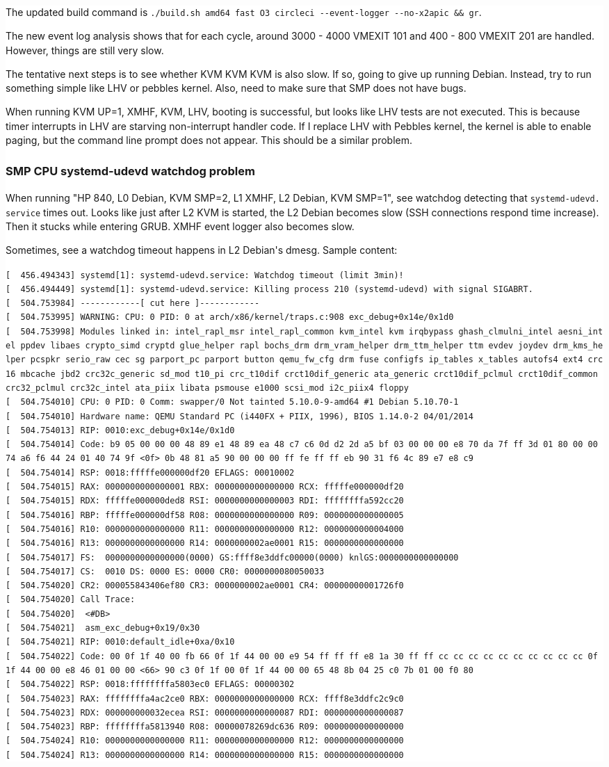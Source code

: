 The updated build command is
`./build.sh amd64 fast O3 circleci --event-logger --no-x2apic && gr`.

The new event log analysis shows that for each cycle, around 3000 - 4000
VMEXIT 101 and 400 - 800 VMEXIT 201 are handled. However, things are still very
slow.

The tentative next steps is to see whether KVM KVM KVM is also slow. If so,
going to give up running Debian. Instead, try to run something simple like LHV
or pebbles kernel. Also, need to make sure that SMP does not have bugs.

When running KVM UP=1, XMHF, KVM, LHV, booting is successful, but looks like
LHV tests are not executed. This is because timer interrupts in LHV are
starving non-interrupt handler code. If I replace LHV with Pebbles kernel, the
kernel is able to enable paging, but the command line prompt does not appear.
This should be a similar problem.

### SMP CPU systemd-udevd watchdog problem

When running "HP 840, L0 Debian, KVM SMP=2, L1 XMHF, L2 Debian, KVM SMP=1", see
watchdog detecting that `systemd-udevd.service` times out. Looks like just
after L2 KVM is started, the L2 Debian becomes slow (SSH connections respond
time increase). Then it stucks while entering GRUB. XMHF event logger also
becomes slow.

Sometimes, see a watchdog timeout happens in L2 Debian's dmesg. Sample content:
```
[  456.494343] systemd[1]: systemd-udevd.service: Watchdog timeout (limit 3min)!
[  456.494449] systemd[1]: systemd-udevd.service: Killing process 210 (systemd-udevd) with signal SIGABRT.
[  504.753984] ------------[ cut here ]------------
[  504.753995] WARNING: CPU: 0 PID: 0 at arch/x86/kernel/traps.c:908 exc_debug+0x14e/0x1d0
[  504.753998] Modules linked in: intel_rapl_msr intel_rapl_common kvm_intel kvm irqbypass ghash_clmulni_intel aesni_intel ppdev libaes crypto_simd cryptd glue_helper rapl bochs_drm drm_vram_helper drm_ttm_helper ttm evdev joydev drm_kms_helper pcspkr serio_raw cec sg parport_pc parport button qemu_fw_cfg drm fuse configfs ip_tables x_tables autofs4 ext4 crc16 mbcache jbd2 crc32c_generic sd_mod t10_pi crc_t10dif crct10dif_generic ata_generic crct10dif_pclmul crct10dif_common crc32_pclmul crc32c_intel ata_piix libata psmouse e1000 scsi_mod i2c_piix4 floppy
[  504.754010] CPU: 0 PID: 0 Comm: swapper/0 Not tainted 5.10.0-9-amd64 #1 Debian 5.10.70-1
[  504.754010] Hardware name: QEMU Standard PC (i440FX + PIIX, 1996), BIOS 1.14.0-2 04/01/2014
[  504.754013] RIP: 0010:exc_debug+0x14e/0x1d0
[  504.754014] Code: b9 05 00 00 00 48 89 e1 48 89 ea 48 c7 c6 0d d2 2d a5 bf 03 00 00 00 e8 70 da 7f ff 3d 01 80 00 00 74 a6 f6 44 24 01 40 74 9f <0f> 0b 48 81 a5 90 00 00 00 ff fe ff ff eb 90 31 f6 4c 89 e7 e8 c9
[  504.754014] RSP: 0018:fffffe000000df20 EFLAGS: 00010002
[  504.754015] RAX: 0000000000000001 RBX: 0000000000000000 RCX: fffffe000000df20
[  504.754015] RDX: fffffe000000ded8 RSI: 0000000000000003 RDI: ffffffffa592cc20
[  504.754016] RBP: fffffe000000df58 R08: 0000000000000000 R09: 0000000000000005
[  504.754016] R10: 0000000000000000 R11: 0000000000000000 R12: 0000000000004000
[  504.754016] R13: 0000000000000000 R14: 0000000002ae0001 R15: 0000000000000000
[  504.754017] FS:  0000000000000000(0000) GS:ffff8e3ddfc00000(0000) knlGS:0000000000000000
[  504.754017] CS:  0010 DS: 0000 ES: 0000 CR0: 0000000080050033
[  504.754020] CR2: 000055843406ef80 CR3: 0000000002ae0001 CR4: 00000000001726f0
[  504.754020] Call Trace:
[  504.754020]  <#DB>
[  504.754021]  asm_exc_debug+0x19/0x30
[  504.754021] RIP: 0010:default_idle+0xa/0x10
[  504.754022] Code: 00 0f 1f 40 00 fb 66 0f 1f 44 00 00 e9 54 ff ff ff e8 1a 30 ff ff cc cc cc cc cc cc cc cc cc cc 0f 1f 44 00 00 e8 46 01 00 00 <66> 90 c3 0f 1f 00 0f 1f 44 00 00 65 48 8b 04 25 c0 7b 01 00 f0 80
[  504.754022] RSP: 0018:ffffffffa5803ec0 EFLAGS: 00000302
[  504.754023] RAX: ffffffffa4ac2ce0 RBX: 0000000000000000 RCX: ffff8e3ddfc2c9c0
[  504.754023] RDX: 000000000032ecea RSI: 0000000000000087 RDI: 0000000000000087
[  504.754023] RBP: ffffffffa5813940 R08: 00000078269dc636 R09: 0000000000000000
[  504.754024] R10: 0000000000000000 R11: 0000000000000000 R12: 0000000000000000
[  504.754024] R13: 0000000000000000 R14: 0000000000000000 R15: 0000000000000000
```